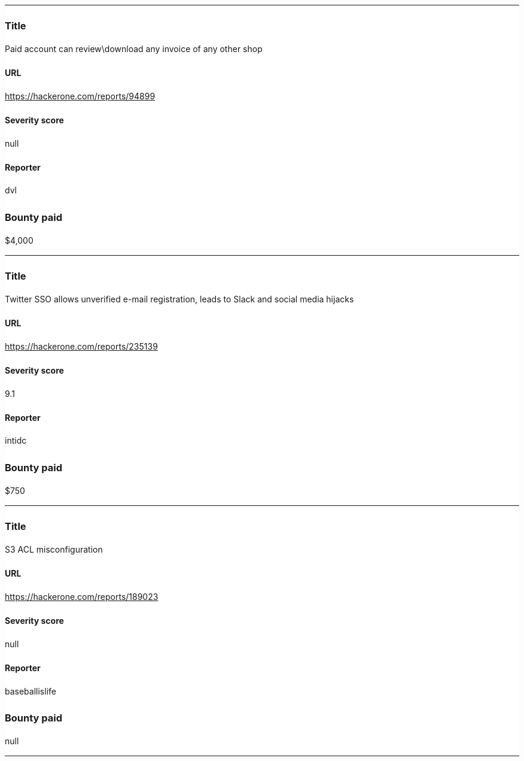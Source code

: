 
---


### Title
Paid account can review\download any invoice of any other shop
#### URL 
https://hackerone.com/reports/94899
#### Severity score
null
#### Reporter 
dvl
### Bounty paid
$4,000


---


### Title
Twitter SSO allows unverified e-mail registration, leads to Slack and social media hijacks
#### URL 
https://hackerone.com/reports/235139
#### Severity score
9.1
#### Reporter 
intidc
### Bounty paid
$750


---


### Title
S3 ACL misconfiguration
#### URL 
https://hackerone.com/reports/189023
#### Severity score
null
#### Reporter 
baseballislife
### Bounty paid
null


---

